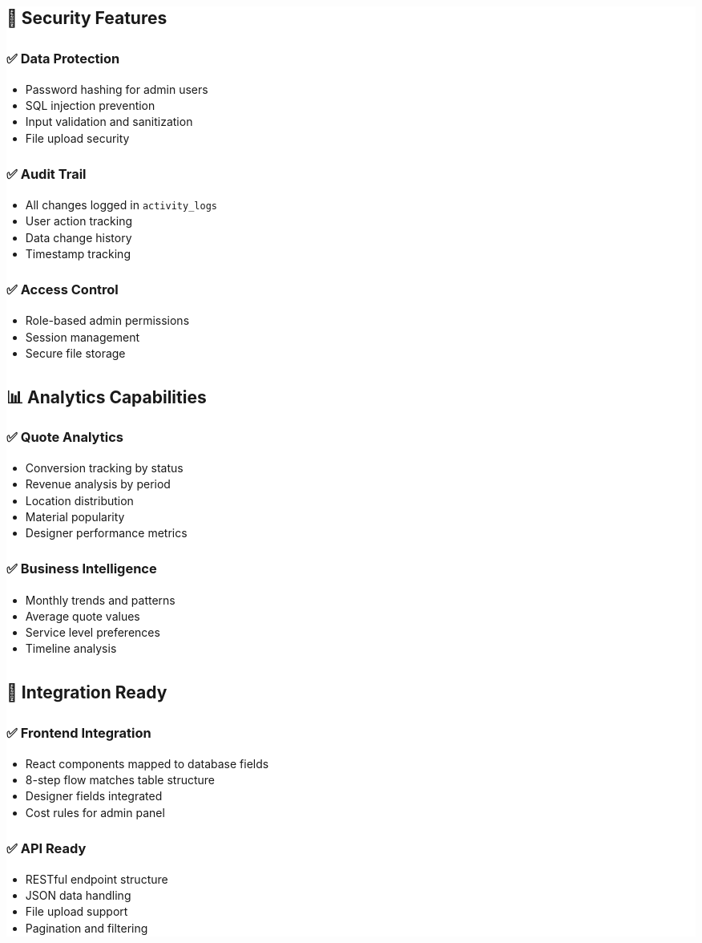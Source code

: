 ## 🔐 Security Features

### ✅ **Data Protection**
- Password hashing for admin users
- SQL injection prevention
- Input validation and sanitization
- File upload security

### ✅ **Audit Trail**
- All changes logged in `activity_logs`
- User action tracking
- Data change history
- Timestamp tracking

### ✅ **Access Control**
- Role-based admin permissions
- Session management
- Secure file storage

## 📊 Analytics Capabilities

### ✅ **Quote Analytics**
- Conversion tracking by status
- Revenue analysis by period
- Location distribution
- Material popularity
- Designer performance metrics

### ✅ **Business Intelligence**
- Monthly trends and patterns
- Average quote values
- Service level preferences
- Timeline analysis

## 🚀 Integration Ready

### ✅ **Frontend Integration**
- React components mapped to database fields
- 8-step flow matches table structure
- Designer fields integrated
- Cost rules for admin panel

### ✅ **API Ready**
- RESTful endpoint structure
- JSON data handling
- File upload support
- Pagination and filtering
